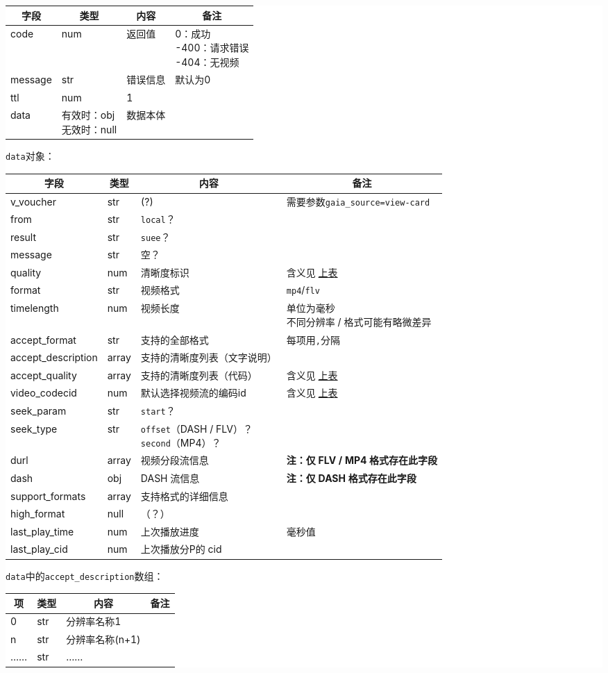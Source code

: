 | 字段    | 类型                          | 内容     | 备注                                           |
| ------- | ----------------------------- | -------- | ---------------------------------------------- |
| code    | num                           | 返回值   | 0：成功 <br />-400：请求错误<br />-404：无视频 |
| message | str                           | 错误信息 | 默认为0                                        |
| ttl     | num                           | 1        |                                                |
| data    | 有效时：obj<br />无效时：null | 数据本体 |                                                |

`data`对象：

| 字段               | 类型  | 内容                                            | 备注                                            |
| ------------------ | ----- | ----------------------------------------------- | ----------------------------------------------- |
| v_voucher          | str   | (?)                                            | 需要参数`gaia_source=view-card`                     |
| from               | str   | `local`？                                       |                                                 |
| result             | str   | `suee`？                                        |                                                 |
| message            | str   | 空？                                            |                                                 |
| quality            | num   | 清晰度标识                                      | 含义见 [上表](#qn视频清晰度标识)                |
| format             | str   | 视频格式                                        | `mp4`/`flv`                                     |
| timelength         | num   | 视频长度                                        | 单位为毫秒<br />不同分辨率 / 格式可能有略微差异 |
| accept_format      | str   | 支持的全部格式                                  | 每项用`,`分隔                                   |
| accept_description | array | 支持的清晰度列表（文字说明）                    |                                                 |
| accept_quality     | array | 支持的清晰度列表（代码）                        | 含义见 [上表](#qn视频清晰度标识)                |
| video_codecid      | num   | 默认选择视频流的编码id                          | 含义见 [上表](#视频编码代码)                    |
| seek_param         | str   | `start`？                                       |                                                 |
| seek_type          | str   | `offset`（DASH / FLV）？<br/> `second`（MP4）？ |                                                 |
| durl               | array | 视频分段流信息                                  | **注：仅 FLV / MP4 格式存在此字段**             |
| dash               | obj   | DASH 流信息                                     | **注：仅 DASH 格式存在此字段**                  |
| support_formats    | array | 支持格式的详细信息                              |                                                 |
| high_format        | null  | （？）                                          |                                                 |
| last_play_time     | num   | 上次播放进度                                    | 毫秒值                                          |
| last_play_cid      | num   | 上次播放分P的 cid                               |                                                 |

`data`中的`accept_description`数组：

| 项   | 类型 | 内容            | 备注 |
| ---- | ---- | --------------- | ---- |
| 0    | str  | 分辨率名称1     |      |
| n    | str  | 分辨率名称(n+1) |      |
| ……   | str  | ……              |      |
